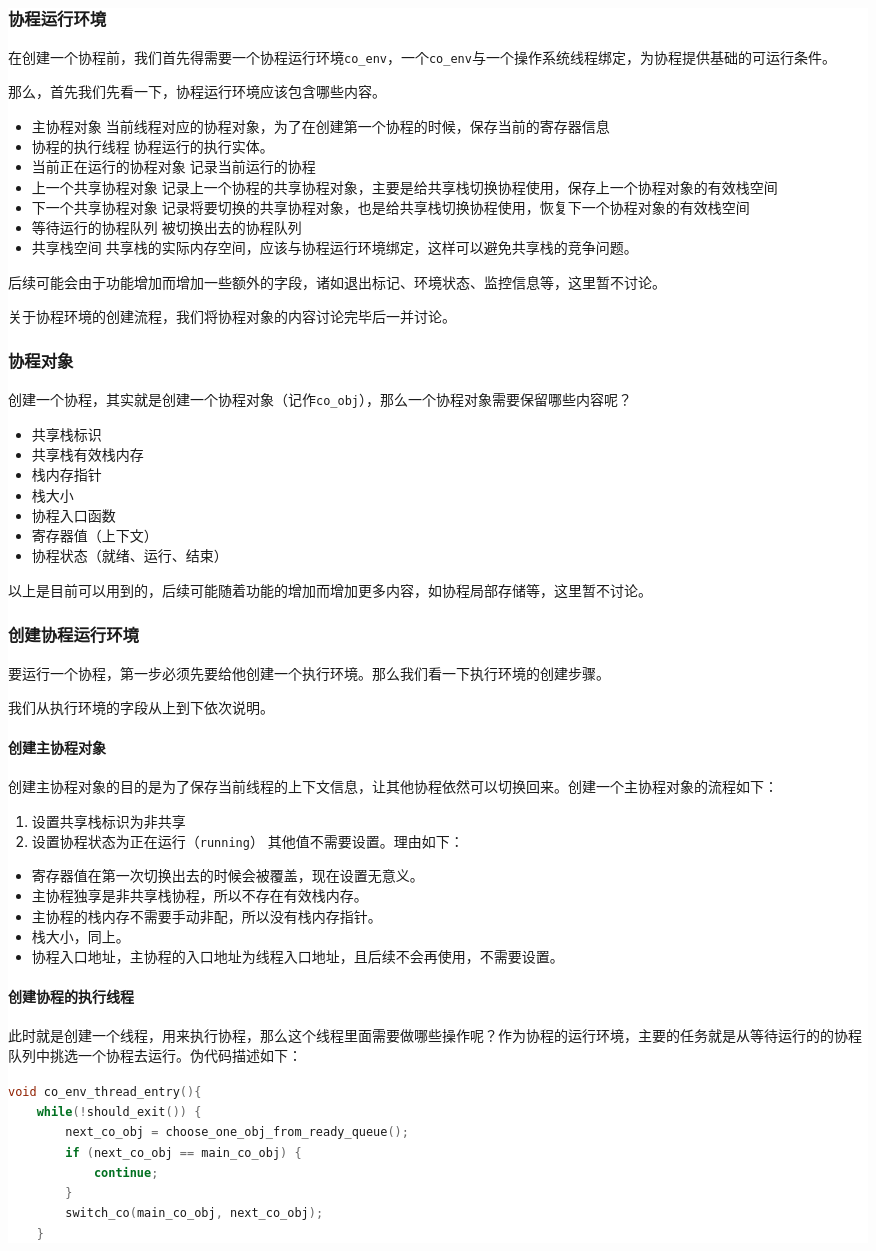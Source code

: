 ### 协程运行环境

在创建一个协程前，我们首先得需要一个协程运行环境`co_env`，一个`co_env`与一个操作系统线程绑定，为协程提供基础的可运行条件。

那么，首先我们先看一下，协程运行环境应该包含哪些内容。

- 主协程对象
  当前线程对应的协程对象，为了在创建第一个协程的时候，保存当前的寄存器信息
- 协程的执行线程
  协程运行的执行实体。
- 当前正在运行的协程对象
  记录当前运行的协程
- 上一个共享协程对象
  记录上一个协程的共享协程对象，主要是给共享栈切换协程使用，保存上一个协程对象的有效栈空间
- 下一个共享协程对象
  记录将要切换的共享协程对象，也是给共享栈切换协程使用，恢复下一个协程对象的有效栈空间
- 等待运行的协程队列
  被切换出去的协程队列
- 共享栈空间
  共享栈的实际内存空间，应该与协程运行环境绑定，这样可以避免共享栈的竞争问题。

后续可能会由于功能增加而增加一些额外的字段，诸如退出标记、环境状态、监控信息等，这里暂不讨论。

关于协程环境的创建流程，我们将协程对象的内容讨论完毕后一并讨论。

### 协程对象

创建一个协程，其实就是创建一个协程对象（记作`co_obj`），那么一个协程对象需要保留哪些内容呢？

- 共享栈标识
- 共享栈有效栈内存
- 栈内存指针
- 栈大小
- 协程入口函数
- 寄存器值（上下文）
- 协程状态（就绪、运行、结束）


以上是目前可以用到的，后续可能随着功能的增加而增加更多内容，如协程局部存储等，这里暂不讨论。

### 创建协程运行环境

要运行一个协程，第一步必须先要给他创建一个执行环境。那么我们看一下执行环境的创建步骤。

我们从执行环境的字段从上到下依次说明。

#### 创建主协程对象
  创建主协程对象的目的是为了保存当前线程的上下文信息，让其他协程依然可以切换回来。创建一个主协程对象的流程如下：
  1. 设置共享栈标识为非共享
  2. 设置协程状态为正在运行（`running`）
  其他值不需要设置。理由如下：
  - 寄存器值在第一次切换出去的时候会被覆盖，现在设置无意义。
  - 主协程独享是非共享栈协程，所以不存在有效栈内存。
  - 主协程的栈内存不需要手动非配，所以没有栈内存指针。
  - 栈大小，同上。
  - 协程入口地址，主协程的入口地址为线程入口地址，且后续不会再使用，不需要设置。
#### 创建协程的执行线程
  此时就是创建一个线程，用来执行协程，那么这个线程里面需要做哪些操作呢？作为协程的运行环境，主要的任务就是从等待运行的的协程队列中挑选一个协程去运行。伪代码描述如下：
  ```cpp {.line-numbers}
  void co_env_thread_entry(){
      while(!should_exit()) {
          next_co_obj = choose_one_obj_from_ready_queue();
          if (next_co_obj == main_co_obj) {
              continue;
          }
          switch_co(main_co_obj, next_co_obj);
      }
  ```